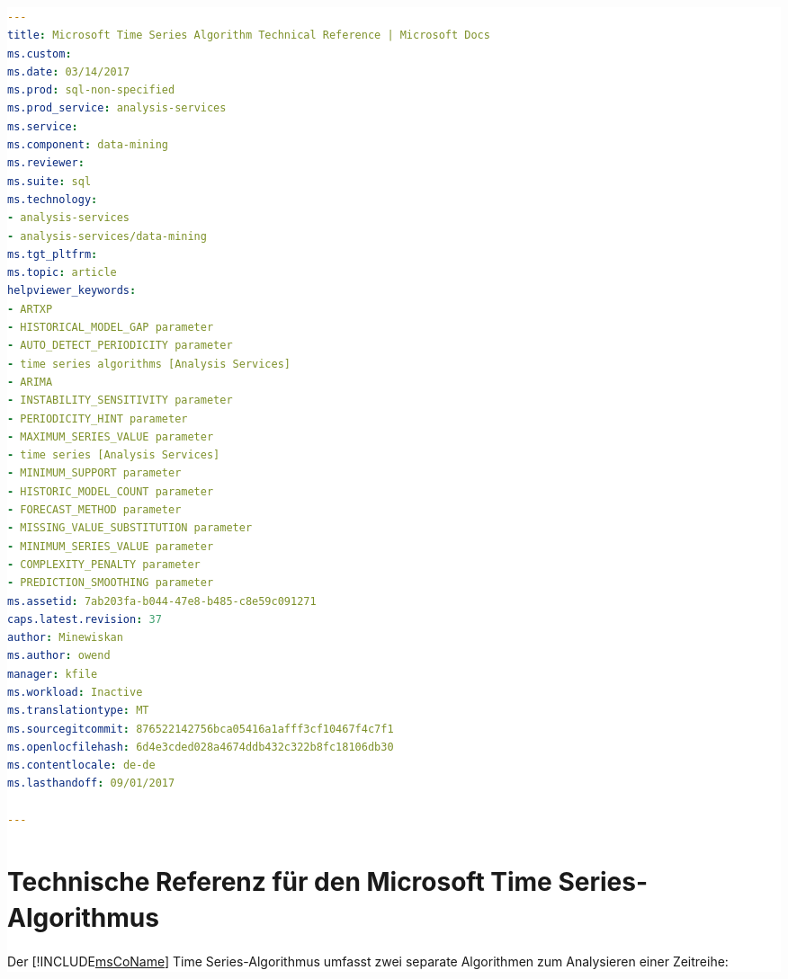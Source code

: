 ```yaml
---
title: Microsoft Time Series Algorithm Technical Reference | Microsoft Docs
ms.custom: 
ms.date: 03/14/2017
ms.prod: sql-non-specified
ms.prod_service: analysis-services
ms.service: 
ms.component: data-mining
ms.reviewer: 
ms.suite: sql
ms.technology:
- analysis-services
- analysis-services/data-mining
ms.tgt_pltfrm: 
ms.topic: article
helpviewer_keywords:
- ARTXP
- HISTORICAL_MODEL_GAP parameter
- AUTO_DETECT_PERIODICITY parameter
- time series algorithms [Analysis Services]
- ARIMA
- INSTABILITY_SENSITIVITY parameter
- PERIODICITY_HINT parameter
- MAXIMUM_SERIES_VALUE parameter
- time series [Analysis Services]
- MINIMUM_SUPPORT parameter
- HISTORIC_MODEL_COUNT parameter
- FORECAST_METHOD parameter
- MISSING_VALUE_SUBSTITUTION parameter
- MINIMUM_SERIES_VALUE parameter
- COMPLEXITY_PENALTY parameter
- PREDICTION_SMOOTHING parameter
ms.assetid: 7ab203fa-b044-47e8-b485-c8e59c091271
caps.latest.revision: 37
author: Minewiskan
ms.author: owend
manager: kfile
ms.workload: Inactive
ms.translationtype: MT
ms.sourcegitcommit: 876522142756bca05416a1afff3cf10467f4c7f1
ms.openlocfilehash: 6d4e3cded028a4674ddb432c322b8fc18106db30
ms.contentlocale: de-de
ms.lasthandoff: 09/01/2017

---
```

# <a name="microsoft-time-series-algorithm-technical-reference"></a>Technische Referenz für den Microsoft Time Series-Algorithmus
  Der [!INCLUDE[msCoName](../../includes/msconame-md.md)] Time Series-Algorithmus umfasst zwei separate Algorithmen zum Analysieren einer Zeitreihe:  
  
